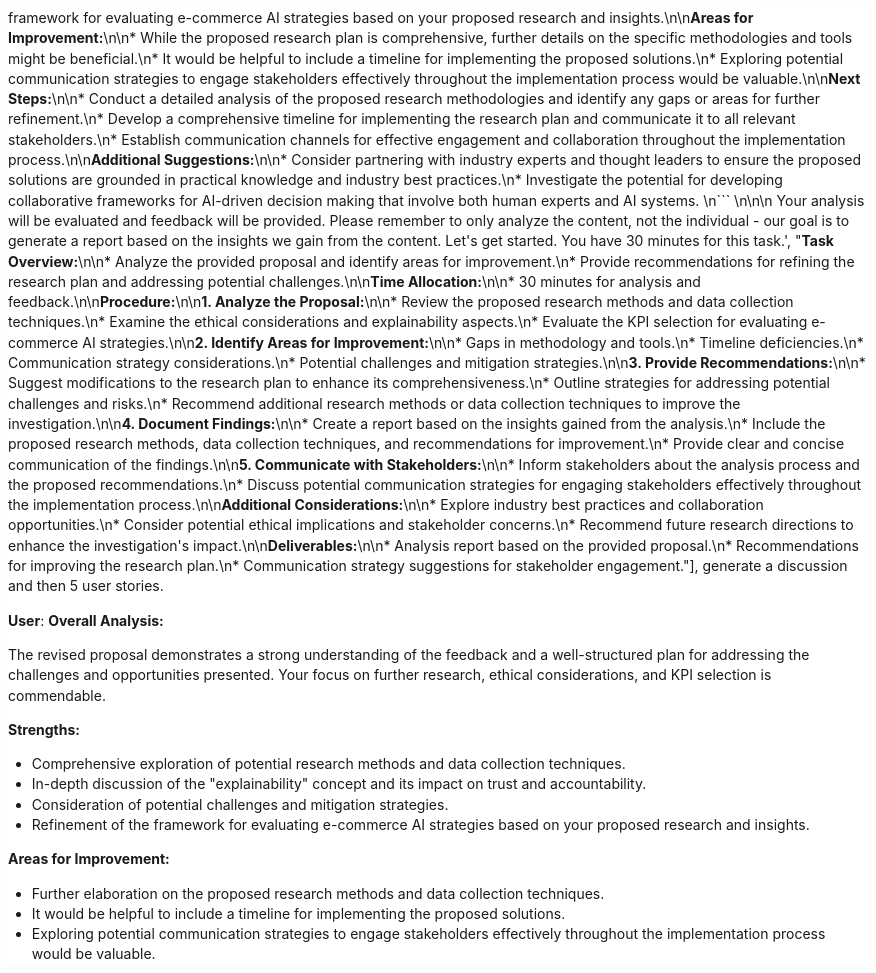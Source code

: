 framework for evaluating e-commerce AI strategies based on your proposed research and insights.\n\n**Areas for Improvement:**\n\n* While the proposed research plan is comprehensive, further details on the specific methodologies and tools might be beneficial.\n* It would be helpful to include a timeline for implementing the proposed solutions.\n* Exploring potential communication strategies to engage stakeholders effectively throughout the implementation process would be valuable.\n\n**Next Steps:**\n\n* Conduct a detailed analysis of the proposed research methodologies and identify any gaps or areas for further refinement.\n* Develop a comprehensive timeline for implementing the research plan and communicate it to all relevant stakeholders.\n* Establish communication channels for effective engagement and collaboration throughout the implementation process.\n\n**Additional Suggestions:**\n\n* Consider partnering with industry experts and thought leaders to ensure the proposed solutions are grounded in practical knowledge and industry best practices.\n* Investigate the potential for developing collaborative frameworks for AI-driven decision making that involve both human experts and AI systems. \n``` \n\n\n Your analysis will be evaluated and feedback will be provided. Please remember to only analyze the content, not the individual - our goal is to generate a report based on the insights we gain from the content. Let\'s get started. You have 30 minutes for this task.', "**Task Overview:**\n\n* Analyze the provided proposal and identify areas for improvement.\n* Provide recommendations for refining the research plan and addressing potential challenges.\n\n**Time Allocation:**\n\n* 30 minutes for analysis and feedback.\n\n**Procedure:**\n\n**1. Analyze the Proposal:**\n\n* Review the proposed research methods and data collection techniques.\n* Examine the ethical considerations and explainability aspects.\n* Evaluate the KPI selection for evaluating e-commerce AI strategies.\n\n**2. Identify Areas for Improvement:**\n\n* Gaps in methodology and tools.\n* Timeline deficiencies.\n* Communication strategy considerations.\n* Potential challenges and mitigation strategies.\n\n**3. Provide Recommendations:**\n\n* Suggest modifications to the research plan to enhance its comprehensiveness.\n* Outline strategies for addressing potential challenges and risks.\n* Recommend additional research methods or data collection techniques to improve the investigation.\n\n**4. Document Findings:**\n\n* Create a report based on the insights gained from the analysis.\n* Include the proposed research methods, data collection techniques, and recommendations for improvement.\n* Provide clear and concise communication of the findings.\n\n**5. Communicate with Stakeholders:**\n\n* Inform stakeholders about the analysis process and the proposed recommendations.\n* Discuss potential communication strategies for engaging stakeholders effectively throughout the implementation process.\n\n**Additional Considerations:**\n\n* Explore industry best practices and collaboration opportunities.\n* Consider potential ethical implications and stakeholder concerns.\n* Recommend future research directions to enhance the investigation's impact.\n\n**Deliverables:**\n\n* Analysis report based on the provided proposal.\n* Recommendations for improving the research plan.\n* Communication strategy suggestions for stakeholder engagement."], generate a discussion and then 5 user stories.

**User**: **Overall Analysis:**

The revised proposal demonstrates a strong understanding of the feedback and a well-structured plan for addressing the challenges and opportunities presented. Your focus on further research, ethical considerations, and KPI selection is commendable.

**Strengths:**

- Comprehensive exploration of potential research methods and data collection techniques.
- In-depth discussion of the "explainability" concept and its impact on trust and accountability.
- Consideration of potential challenges and mitigation strategies.
- Refinement of the framework for evaluating e-commerce AI strategies based on your proposed research and insights.

**Areas for Improvement:**

- Further elaboration on the proposed research methods and data collection techniques.
- It would be helpful to include a timeline for implementing the proposed solutions.
- Exploring potential communication strategies to engage stakeholders effectively throughout the implementation process would be valuable.
